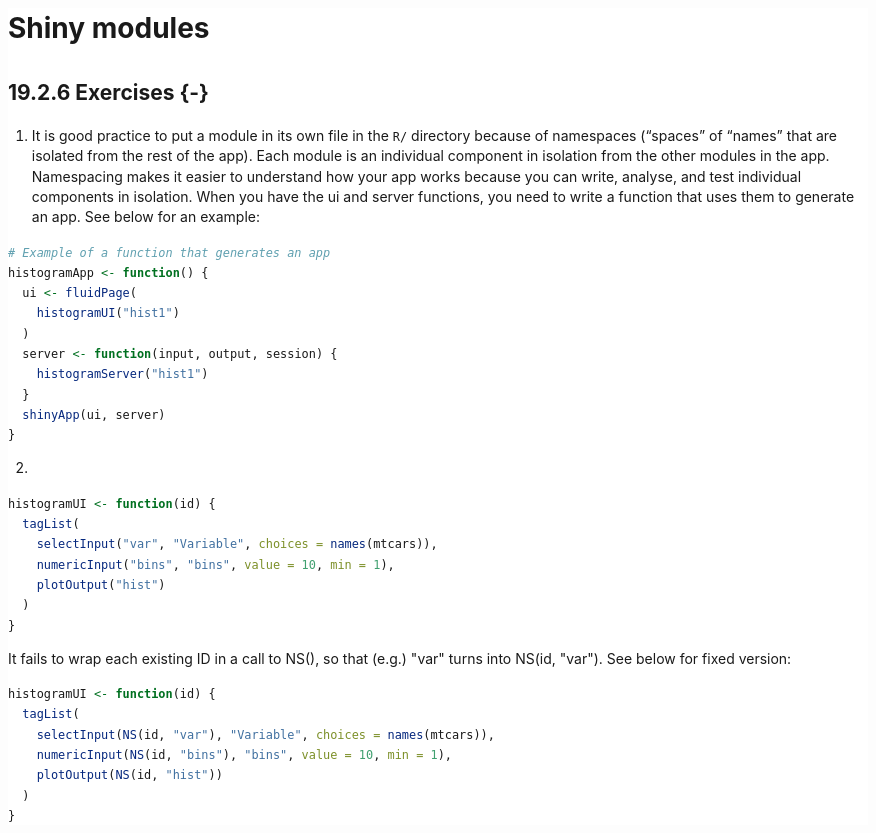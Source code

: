 

# Shiny modules





## 19.2.6 Exercises {-}

1. It is good practice to put a module in its own file in the `R/` directory because of namespaces (“spaces” of “names” that are isolated from the rest of the app). Each module is an individual component in isolation from the other modules in the app. Namespacing makes it easier to understand how your app works because you can write, analyse, and test individual components in isolation. When you have the ui and server functions, you need to write a function that uses them to generate an app. See below for an example:


```r
# Example of a function that generates an app
histogramApp <- function() {
  ui <- fluidPage(
    histogramUI("hist1")
  )
  server <- function(input, output, session) {
    histogramServer("hist1")
  }
  shinyApp(ui, server)  
}
```


2. 

```r
histogramUI <- function(id) {
  tagList(
    selectInput("var", "Variable", choices = names(mtcars)),
    numericInput("bins", "bins", value = 10, min = 1),
    plotOutput("hist")
  )
}
```

It fails to wrap each existing ID in a call to NS(), so that (e.g.) "var" turns into NS(id, "var"). See below for fixed version:


```r
histogramUI <- function(id) {
  tagList(
    selectInput(NS(id, "var"), "Variable", choices = names(mtcars)),
    numericInput(NS(id, "bins"), "bins", value = 10, min = 1),
    plotOutput(NS(id, "hist"))
  )
}
```
